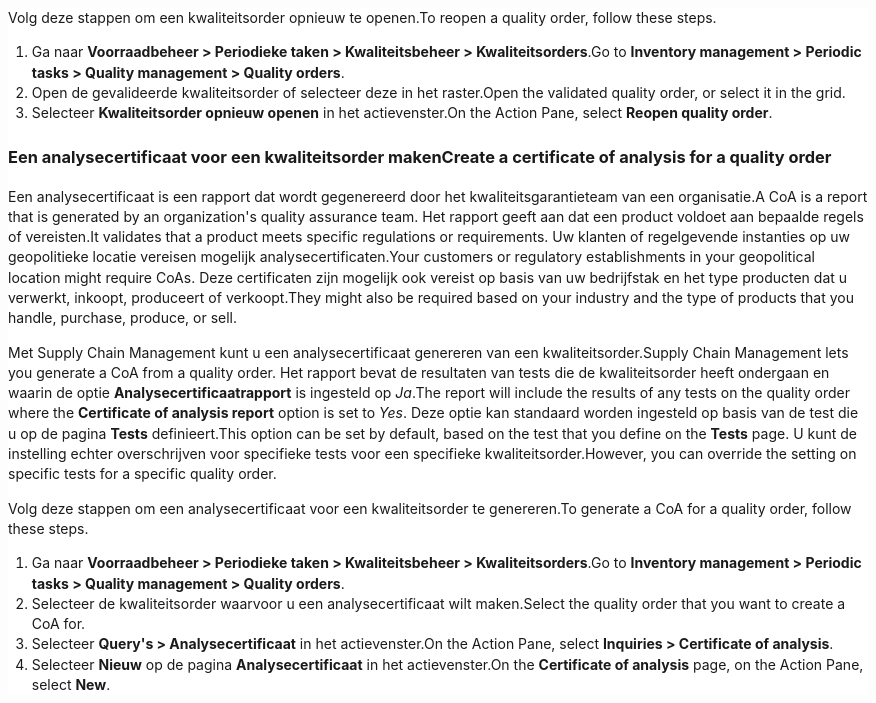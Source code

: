 <span data-ttu-id="39e8b-209">Volg deze stappen om een kwaliteitsorder opnieuw te openen.</span><span class="sxs-lookup"><span data-stu-id="39e8b-209">To reopen a quality order, follow these steps.</span></span>

1. <span data-ttu-id="39e8b-210">Ga naar **Voorraadbeheer \> Periodieke taken \> Kwaliteitsbeheer \> Kwaliteitsorders**.</span><span class="sxs-lookup"><span data-stu-id="39e8b-210">Go to **Inventory management \> Periodic tasks \> Quality management \> Quality orders**.</span></span>
1. <span data-ttu-id="39e8b-211">Open de gevalideerde kwaliteitsorder of selecteer deze in het raster.</span><span class="sxs-lookup"><span data-stu-id="39e8b-211">Open the validated quality order, or select it in the grid.</span></span>
1. <span data-ttu-id="39e8b-212">Selecteer **Kwaliteitsorder opnieuw openen** in het actievenster.</span><span class="sxs-lookup"><span data-stu-id="39e8b-212">On the Action Pane, select **Reopen quality order**.</span></span>

### <a name="create-a-certificate-of-analysis-for-a-quality-order"></a><span data-ttu-id="39e8b-213">Een analysecertificaat voor een kwaliteitsorder maken</span><span class="sxs-lookup"><span data-stu-id="39e8b-213">Create a certificate of analysis for a quality order</span></span>

<span data-ttu-id="39e8b-214">Een analysecertificaat is een rapport dat wordt gegenereerd door het kwaliteitsgarantieteam van een organisatie.</span><span class="sxs-lookup"><span data-stu-id="39e8b-214">A CoA is a report that is generated by an organization's quality assurance team.</span></span> <span data-ttu-id="39e8b-215">Het rapport geeft aan dat een product voldoet aan bepaalde regels of vereisten.</span><span class="sxs-lookup"><span data-stu-id="39e8b-215">It validates that a product meets specific regulations or requirements.</span></span> <span data-ttu-id="39e8b-216">Uw klanten of regelgevende instanties op uw geopolitieke locatie vereisen mogelijk analysecertificaten.</span><span class="sxs-lookup"><span data-stu-id="39e8b-216">Your customers or regulatory establishments in your geopolitical location might require CoAs.</span></span> <span data-ttu-id="39e8b-217">Deze certificaten zijn mogelijk ook vereist op basis van uw bedrijfstak en het type producten dat u verwerkt, inkoopt, produceert of verkoopt.</span><span class="sxs-lookup"><span data-stu-id="39e8b-217">They might also be required based on your industry and the type of products that you handle, purchase, produce, or sell.</span></span>

<span data-ttu-id="39e8b-218">Met Supply Chain Management kunt u een analysecertificaat genereren van een kwaliteitsorder.</span><span class="sxs-lookup"><span data-stu-id="39e8b-218">Supply Chain Management lets you generate a CoA from a quality order.</span></span> <span data-ttu-id="39e8b-219">Het rapport bevat de resultaten van tests die de kwaliteitsorder heeft ondergaan en waarin de optie **Analysecertificaatrapport** is ingesteld op *Ja*.</span><span class="sxs-lookup"><span data-stu-id="39e8b-219">The report will include the results of any tests on the quality order where the **Certificate of analysis report** option is set to *Yes*.</span></span> <span data-ttu-id="39e8b-220">Deze optie kan standaard worden ingesteld op basis van de test die u op de pagina **Tests** definieert.</span><span class="sxs-lookup"><span data-stu-id="39e8b-220">This option can be set by default, based on the test that you define on the **Tests** page.</span></span> <span data-ttu-id="39e8b-221">U kunt de instelling echter overschrijven voor specifieke tests voor een specifieke kwaliteitsorder.</span><span class="sxs-lookup"><span data-stu-id="39e8b-221">However, you can override the setting on specific tests for a specific quality order.</span></span>

<span data-ttu-id="39e8b-222">Volg deze stappen om een analysecertificaat voor een kwaliteitsorder te genereren.</span><span class="sxs-lookup"><span data-stu-id="39e8b-222">To generate a CoA for a quality order, follow these steps.</span></span>

1. <span data-ttu-id="39e8b-223">Ga naar **Voorraadbeheer \> Periodieke taken \> Kwaliteitsbeheer \> Kwaliteitsorders**.</span><span class="sxs-lookup"><span data-stu-id="39e8b-223">Go to **Inventory management \> Periodic tasks \> Quality management \> Quality orders**.</span></span>
1. <span data-ttu-id="39e8b-224">Selecteer de kwaliteitsorder waarvoor u een analysecertificaat wilt maken.</span><span class="sxs-lookup"><span data-stu-id="39e8b-224">Select the quality order that you want to create a CoA for.</span></span>
1. <span data-ttu-id="39e8b-225">Selecteer **Query's \> Analysecertificaat** in het actievenster.</span><span class="sxs-lookup"><span data-stu-id="39e8b-225">On the Action Pane, select **Inquiries \> Certificate of analysis**.</span></span>
1. <span data-ttu-id="39e8b-226">Selecteer **Nieuw** op de pagina **Analysecertificaat** in het actievenster.</span><span class="sxs-lookup"><span data-stu-id="39e8b-226">On the **Certificate of analysis** page, on the Action Pane, select **New**.</span></span>